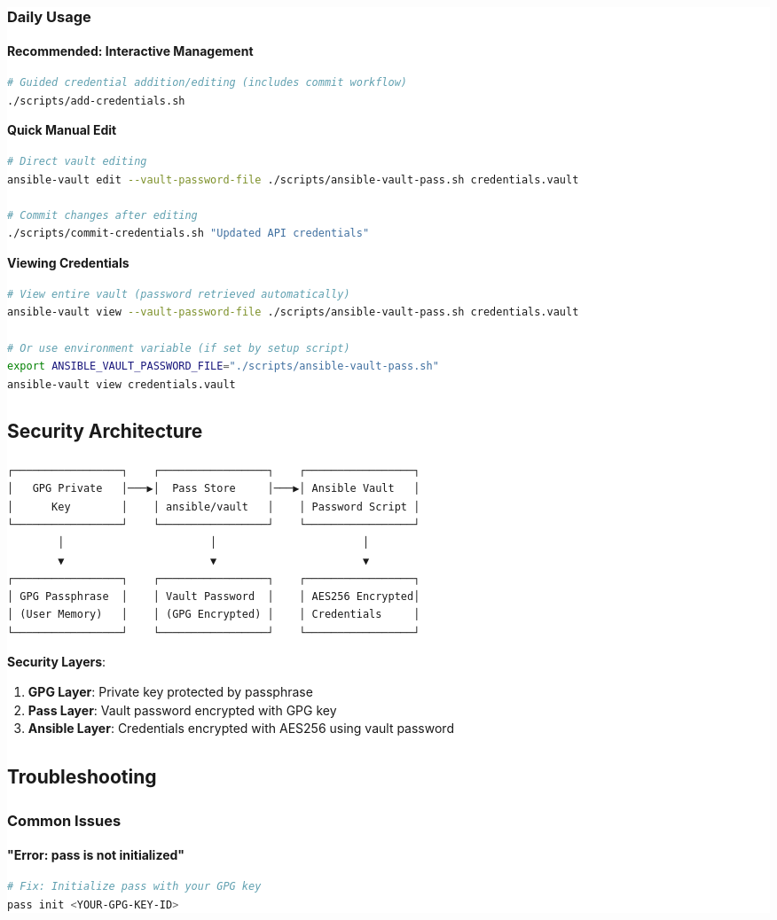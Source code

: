### Daily Usage

**Recommended: Interactive Management**
```bash
# Guided credential addition/editing (includes commit workflow)
./scripts/add-credentials.sh
```

**Quick Manual Edit**
```bash
# Direct vault editing
ansible-vault edit --vault-password-file ./scripts/ansible-vault-pass.sh credentials.vault

# Commit changes after editing
./scripts/commit-credentials.sh "Updated API credentials"
```

**Viewing Credentials**
```bash
# View entire vault (password retrieved automatically)
ansible-vault view --vault-password-file ./scripts/ansible-vault-pass.sh credentials.vault

# Or use environment variable (if set by setup script)
export ANSIBLE_VAULT_PASSWORD_FILE="./scripts/ansible-vault-pass.sh"
ansible-vault view credentials.vault
```

## Security Architecture

```
┌─────────────────┐    ┌─────────────────┐    ┌─────────────────┐
│   GPG Private   │───▶│  Pass Store     │───▶│ Ansible Vault   │
│      Key        │    │ ansible/vault   │    │ Password Script │
└─────────────────┘    └─────────────────┘    └─────────────────┘
        │                       │                       │
        ▼                       ▼                       ▼
┌─────────────────┐    ┌─────────────────┐    ┌─────────────────┐
│ GPG Passphrase  │    │ Vault Password  │    │ AES256 Encrypted│
│ (User Memory)   │    │ (GPG Encrypted) │    │ Credentials     │
└─────────────────┘    └─────────────────┘    └─────────────────┘
```

**Security Layers**:
1. **GPG Layer**: Private key protected by passphrase
2. **Pass Layer**: Vault password encrypted with GPG key  
3. **Ansible Layer**: Credentials encrypted with AES256 using vault password

## Troubleshooting

### Common Issues

**"Error: pass is not initialized"**
```bash
# Fix: Initialize pass with your GPG key
pass init <YOUR-GPG-KEY-ID>
```
